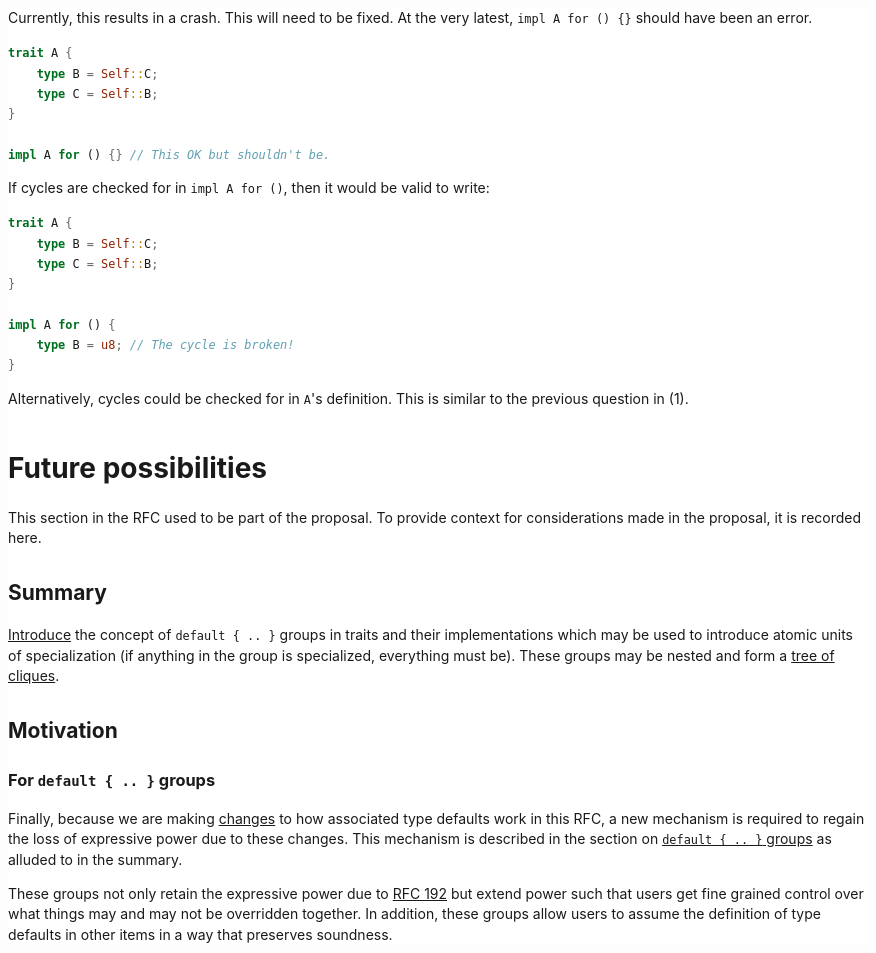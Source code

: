 ```rust
```

Currently, this results in a crash. This will need to be fixed.
At the very latest, `impl A for () {}` should have been an error.

```rust
trait A {
    type B = Self::C;
    type C = Self::B;
}

impl A for () {} // This OK but shouldn't be.
```

If cycles are checked for in `impl A for ()`, then it would be valid to write:

```rust
trait A {
    type B = Self::C;
    type C = Self::B;
}

impl A for () {
    type B = u8; // The cycle is broken!
}
```

Alternatively, cycles could be checked for in `A`'s definition.
This is similar to the previous question in (1).

# Future possibilities
[future-possibilities]: #future-possibilities

This section in the RFC used to be part of the proposal. To provide context
for considerations made in the proposal, it is recorded here.

## Summary

[Introduce][default_groups] the concept of `default { .. }` groups in traits
and their implementations which may be used to introduce atomic units of
specialization (if anything in the group is specialized, everything must be).
These groups may be nested and form a [tree of cliques].

## Motivation

### For `default { .. }` groups

Finally, because we are making [changes] to how associated type defaults work
in this RFC, a new mechanism is required to regain the loss of expressive power
due to these changes. This mechanism is described in the section on
[`default { .. }` groups][default_groups] as alluded to in the summary.

These groups not only retain the expressive power due to [RFC 192] but extend
power such that users get fine grained control over what things may and may not
be overridden together. In addition, these groups allow users to assume the
definition of type defaults in other items in a way that preserves soundness.


[summary]: #summary
[RFC 192]: https://github.com/rust-lang/rfcs/blob/master/text/0195-associated-items.md#defaults
[motivation]: #motivation
   [proptest]: https://altsysrq.github.io/rustdoc/proptest/latest/proptest/arbitrary/trait.Arbitrary.html
[guide-level-explanation]: #guide-level-explanation
[background]: #background-and-the-status-quo
[changes]: #changes-in-this-rfc
[specialization]: https://github.com/rust-lang/rfcs/pull/1210
[current_impl_diverge]: https://play.rust-lang.org/?gist=30e01d77f7045359e30c7d3f3144e984&version=nightly&mode=debug&edition=2015
[reference-level-explanation]: #reference-level-explanation
[RFC 2071]: https://github.com/rust-lang/rfcs/blob/master/text/2071-impl-trait-existential-types.md#reference-existential-types
[RFC 1210]: https://github.com/rust-lang/rfcs/blob/master/text/1210-impl-specialization.md#default-impls
[drawbacks]: #drawbacks
[rationale-and-alternatives]: #rationale-and-alternatives
[prior-art]: #prior-art
[associated type defaults]: https://www.microsoft.com/en-us/research/wp-content/uploads/2005/01/at-syns.pdf
[idris_interface]: http://docs.idris-lang.org/en/latest/tutorial/interfaces.html
[coherence]: http://blog.ezyang.com/2014/07/type-classes-confluence-coherence-global-uniqueness/
[swift_assoc]: https://docs.swift.org/swift-book/LanguageGuide/Generics.html
[unresolved-questions]: #unresolved-questions
[playground]: https://play.rust-lang.org/?version=nightly&mode=debug&edition=2018&gist=e823eea5e7ecba5da78cff225e0adaf9
[issue#29661]: https://github.com/rust-lang/rust/issues/29661
[comment174527854]: https://github.com/rust-lang/rust/issues/29661#issuecomment-174527854
[issue#31844]: https://github.com/rust-lang/rust/issues/31844
[`std::remove_reference`]: http://www.cplusplus.com/reference/type_traits/remove_reference/
[default_groups]: #default-specialization-groups
[case study]: #case-study
[RFC 2500]: https://github.com/rust-lang/rfcs/pull/2500
[tree of cliques]: #nesting-and-a-tree-of-cliques
[clique]: https://en.wikipedia.org/wiki/Clique_(graph_theory)
[grammar]: #grammar
